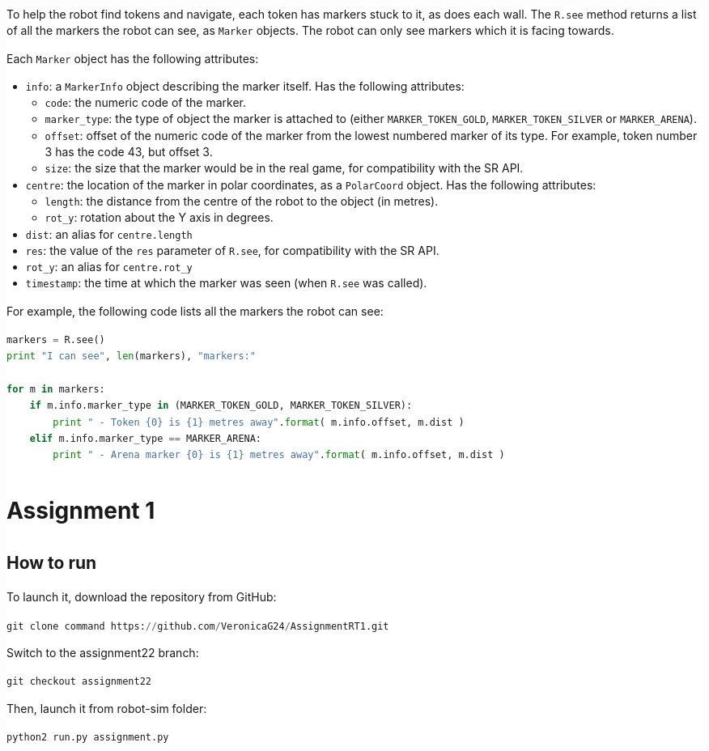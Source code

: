 To help the robot find tokens and navigate, each token has markers stuck to it, as does each wall. The `R.see` method returns a list of all the markers the robot can see, as `Marker` objects. The robot can only see markers which it is facing towards.

Each `Marker` object has the following attributes:

* `info`: a `MarkerInfo` object describing the marker itself. Has the following attributes:
  * `code`: the numeric code of the marker.
  * `marker_type`: the type of object the marker is attached to (either `MARKER_TOKEN_GOLD`, `MARKER_TOKEN_SILVER` or `MARKER_ARENA`).
  * `offset`: offset of the numeric code of the marker from the lowest numbered marker of its type. For example, token number 3 has the code 43, but offset 3.
  * `size`: the size that the marker would be in the real game, for compatibility with the SR API.
* `centre`: the location of the marker in polar coordinates, as a `PolarCoord` object. Has the following attributes:
  * `length`: the distance from the centre of the robot to the object (in metres).
  * `rot_y`: rotation about the Y axis in degrees.
* `dist`: an alias for `centre.length`
* `res`: the value of the `res` parameter of `R.see`, for compatibility with the SR API.
* `rot_y`: an alias for `centre.rot_y`
* `timestamp`: the time at which the marker was seen (when `R.see` was called).

For example, the following code lists all the markers the robot can see:

```python
markers = R.see()
print "I can see", len(markers), "markers:"

for m in markers:
    if m.info.marker_type in (MARKER_TOKEN_GOLD, MARKER_TOKEN_SILVER):
        print " - Token {0} is {1} metres away".format( m.info.offset, m.dist )
    elif m.info.marker_type == MARKER_ARENA:
        print " - Arena marker {0} is {1} metres away".format( m.info.offset, m.dist )
```

[sr-api]: https://studentrobotics.org/docs/programming/sr/

Assignment 1
================================

How to run
----------------------

To launch it, download the repository from GitHub:

```python
git clone command https://github.com/VeronicaG24/AssignmentRT1.git
```

Switch to the assignment22 branch:

```python
git checkout assignment22
```

Then, launch it from robot-sim folder:

```python
python2 run.py assignment.py
```
